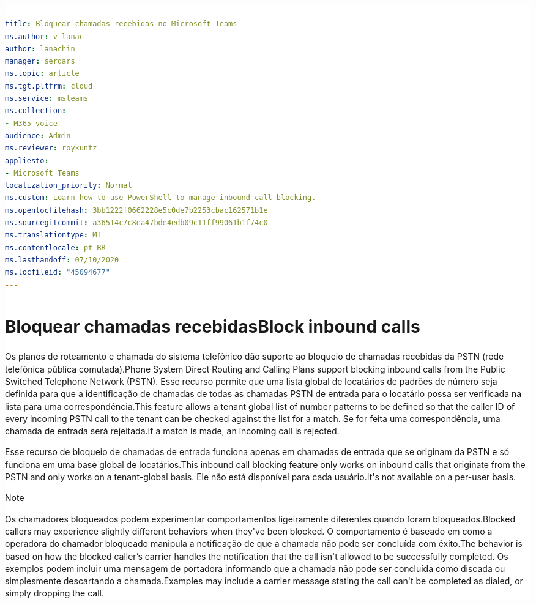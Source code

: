 ```yaml
---
title: Bloquear chamadas recebidas no Microsoft Teams
ms.author: v-lanac
author: lanachin
manager: serdars
ms.topic: article
ms.tgt.pltfrm: cloud
ms.service: msteams
ms.collection:
- M365-voice
audience: Admin
ms.reviewer: roykuntz
appliesto:
- Microsoft Teams
localization_priority: Normal
ms.custom: Learn how to use PowerShell to manage inbound call blocking.
ms.openlocfilehash: 3bb1222f0662228e5c0de7b2253cbac162571b1e
ms.sourcegitcommit: a36514c7c8ea47bde4edb09c11ff99061b1f74c0
ms.translationtype: MT
ms.contentlocale: pt-BR
ms.lasthandoff: 07/10/2020
ms.locfileid: "45094677"
---
```

# <a name="block-inbound-calls"></a><span data-ttu-id="6e33a-102">Bloquear chamadas recebidas</span><span class="sxs-lookup"><span data-stu-id="6e33a-102">Block inbound calls</span></span>

<span data-ttu-id="6e33a-103">Os planos de roteamento e chamada do sistema telefônico dão suporte ao bloqueio de chamadas recebidas da PSTN (rede telefônica pública comutada).</span><span class="sxs-lookup"><span data-stu-id="6e33a-103">Phone System Direct Routing and Calling Plans support blocking inbound calls from the Public Switched Telephone Network (PSTN).</span></span> <span data-ttu-id="6e33a-104">Esse recurso permite que uma lista global de locatários de padrões de número seja definida para que a identificação de chamadas de todas as chamadas PSTN de entrada para o locatário possa ser verificada na lista para uma correspondência.</span><span class="sxs-lookup"><span data-stu-id="6e33a-104">This feature allows a tenant global list of number patterns to be defined so that the caller ID of every incoming PSTN call to the tenant can be checked against the list for a match.</span></span> <span data-ttu-id="6e33a-105">Se for feita uma correspondência, uma chamada de entrada será rejeitada.</span><span class="sxs-lookup"><span data-stu-id="6e33a-105">If a match is made, an incoming call is rejected.</span></span>

<span data-ttu-id="6e33a-106">Esse recurso de bloqueio de chamadas de entrada funciona apenas em chamadas de entrada que se originam da PSTN e só funciona em uma base global de locatários.</span><span class="sxs-lookup"><span data-stu-id="6e33a-106">This inbound call blocking feature only works on inbound calls that originate from the PSTN and only works on a tenant-global basis.</span></span> <span data-ttu-id="6e33a-107">Ele não está disponível para cada usuário.</span><span class="sxs-lookup"><span data-stu-id="6e33a-107">It's not available on a per-user basis.</span></span>  

>[!NOTE]
> <span data-ttu-id="6e33a-108">Os chamadores bloqueados podem experimentar comportamentos ligeiramente diferentes quando foram bloqueados.</span><span class="sxs-lookup"><span data-stu-id="6e33a-108">Blocked callers may experience slightly different behaviors when they've been blocked.</span></span> <span data-ttu-id="6e33a-109">O comportamento é baseado em como a operadora do chamador bloqueado manipula a notificação de que a chamada não pode ser concluída com êxito.</span><span class="sxs-lookup"><span data-stu-id="6e33a-109">The behavior is based on how the blocked caller’s carrier handles the notification that the call isn't allowed to be successfully completed.</span></span> <span data-ttu-id="6e33a-110">Os exemplos podem incluir uma mensagem de portadora informando que a chamada não pode ser concluída como discada ou simplesmente descartando a chamada.</span><span class="sxs-lookup"><span data-stu-id="6e33a-110">Examples may include a carrier message stating the call can't be completed as dialed, or simply dropping the call.</span></span>
